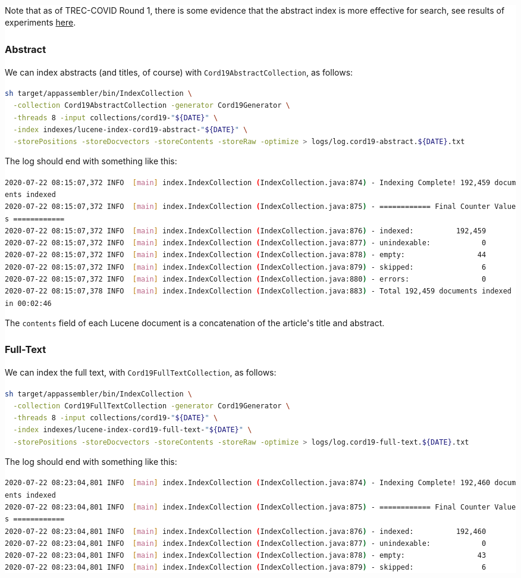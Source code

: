 Note that as of TREC-COVID Round 1, there is some evidence that the abstract index is more effective for search, see results of experiments [here](experiments-covid.md).

### Abstract

We can index abstracts (and titles, of course) with `Cord19AbstractCollection`, as follows:

```bash
sh target/appassembler/bin/IndexCollection \
  -collection Cord19AbstractCollection -generator Cord19Generator \
  -threads 8 -input collections/cord19-"${DATE}" \
  -index indexes/lucene-index-cord19-abstract-"${DATE}" \
  -storePositions -storeDocvectors -storeContents -storeRaw -optimize > logs/log.cord19-abstract.${DATE}.txt
```

The log should end with something like this:

```bash
2020-07-22 08:15:07,372 INFO  [main] index.IndexCollection (IndexCollection.java:874) - Indexing Complete! 192,459 documents indexed
2020-07-22 08:15:07,372 INFO  [main] index.IndexCollection (IndexCollection.java:875) - ============ Final Counter Values ============
2020-07-22 08:15:07,372 INFO  [main] index.IndexCollection (IndexCollection.java:876) - indexed:          192,459
2020-07-22 08:15:07,372 INFO  [main] index.IndexCollection (IndexCollection.java:877) - unindexable:            0
2020-07-22 08:15:07,372 INFO  [main] index.IndexCollection (IndexCollection.java:878) - empty:                 44
2020-07-22 08:15:07,372 INFO  [main] index.IndexCollection (IndexCollection.java:879) - skipped:                6
2020-07-22 08:15:07,372 INFO  [main] index.IndexCollection (IndexCollection.java:880) - errors:                 0
2020-07-22 08:15:07,378 INFO  [main] index.IndexCollection (IndexCollection.java:883) - Total 192,459 documents indexed in 00:02:46
```

The `contents` field of each Lucene document is a concatenation of the article's title and abstract.

### Full-Text

We can index the full text, with `Cord19FullTextCollection`, as follows:

```bash
sh target/appassembler/bin/IndexCollection \
  -collection Cord19FullTextCollection -generator Cord19Generator \
  -threads 8 -input collections/cord19-"${DATE}" \
  -index indexes/lucene-index-cord19-full-text-"${DATE}" \
  -storePositions -storeDocvectors -storeContents -storeRaw -optimize > logs/log.cord19-full-text.${DATE}.txt
```

The log should end with something like this:

```bash
2020-07-22 08:23:04,801 INFO  [main] index.IndexCollection (IndexCollection.java:874) - Indexing Complete! 192,460 documents indexed
2020-07-22 08:23:04,801 INFO  [main] index.IndexCollection (IndexCollection.java:875) - ============ Final Counter Values ============
2020-07-22 08:23:04,801 INFO  [main] index.IndexCollection (IndexCollection.java:876) - indexed:          192,460
2020-07-22 08:23:04,801 INFO  [main] index.IndexCollection (IndexCollection.java:877) - unindexable:            0
2020-07-22 08:23:04,801 INFO  [main] index.IndexCollection (IndexCollection.java:878) - empty:                 43
2020-07-22 08:23:04,801 INFO  [main] index.IndexCollection (IndexCollection.java:879) - skipped:                6
```